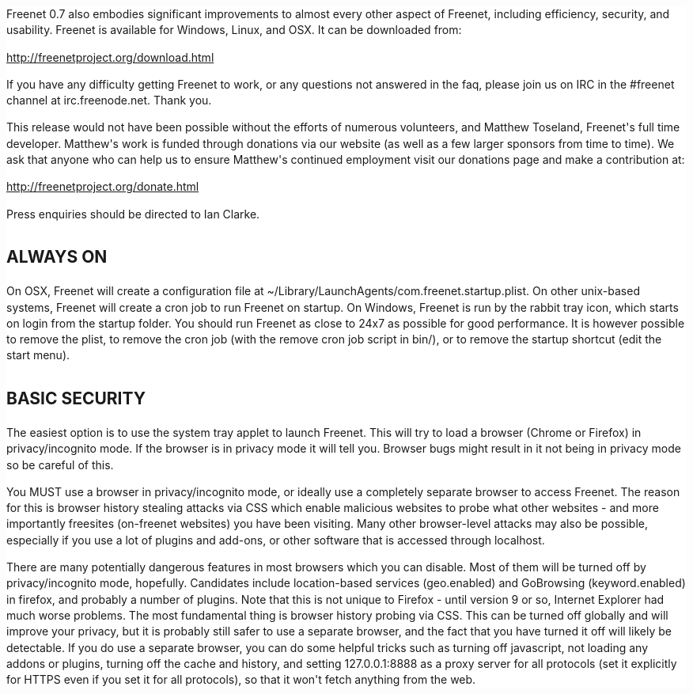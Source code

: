 Freenet 0.7 also embodies significant improvements to almost every other aspect of 
Freenet, including efficiency, security, and usability. Freenet is available for Windows, 
Linux, and OSX. It can be downloaded from:

http://freenetproject.org/download.html

If you have any difficulty getting Freenet to work, or any questions not answered in the 
faq, please join us on IRC in the #freenet channel at irc.freenode.net. Thank you.

This release would not have been possible without the efforts of numerous volunteers, and 
Matthew Toseland, Freenet's full time developer. Matthew's work is funded through donations 
via our website (as well as a few larger sponsors from time to time). We ask that anyone 
who can help us to ensure Matthew's continued employment visit our donations page and 
make a contribution at:

http://freenetproject.org/donate.html

Press enquiries should be directed to Ian Clarke.

## ALWAYS ON
On OSX, Freenet will create a configuration file at 
~/Library/LaunchAgents/com.freenet.startup.plist. On other unix-based systems,
Freenet will create a cron job to run Freenet on startup. On Windows, Freenet is
run by the rabbit tray icon, which starts on login from the startup folder. You should
run Freenet as close to 24x7 as possible for good performance. It is however
possible to remove the plist, to remove the cron job (with the remove cron job
script in bin/), or to remove the startup shortcut (edit the start menu).

## BASIC SECURITY
The easiest option is to use the system tray applet to launch Freenet. This will try to
load a browser (Chrome or Firefox) in privacy/incognito mode. If the browser is in privacy
mode it will tell you. Browser bugs might result in it not being in privacy mode so be
careful of this.

You MUST use a browser in privacy/incognito mode, or ideally use a completely separate
browser to access Freenet. The reason for this is browser history stealing attacks via CSS
which enable malicious websites to probe what other websites - and more importantly
freesites (on-freenet websites) you have been visiting. Many other browser-level attacks
may also be possible, especially if you use a lot of plugins and add-ons, or other
software that is accessed through localhost.

There are many potentially dangerous features in most browsers which you can disable.
Most of them will be turned off by privacy/incognito mode, hopefully. Candidates include
location-based services (geo.enabled) and GoBrowsing (keyword.enabled) in firefox, and 
probably a number of plugins. Note that this is not unique to Firefox - until version 9
or so, Internet Explorer had much worse problems. The most fundamental thing is browser
history probing via CSS. This can be turned off globally and will improve your privacy,
but it is probably still safer to
use a separate browser, and the fact that you have turned it off will likely be
detectable. If you do use a separate browser, you can do some helpful tricks such as
turning off javascript, not loading any addons or plugins, turning off the cache and
history, and setting 127.0.0.1:8888 as a proxy server for all protocols (set it
explicitly for HTTPS even if you set it for all protocols), so that it won't fetch
anything from the web.
